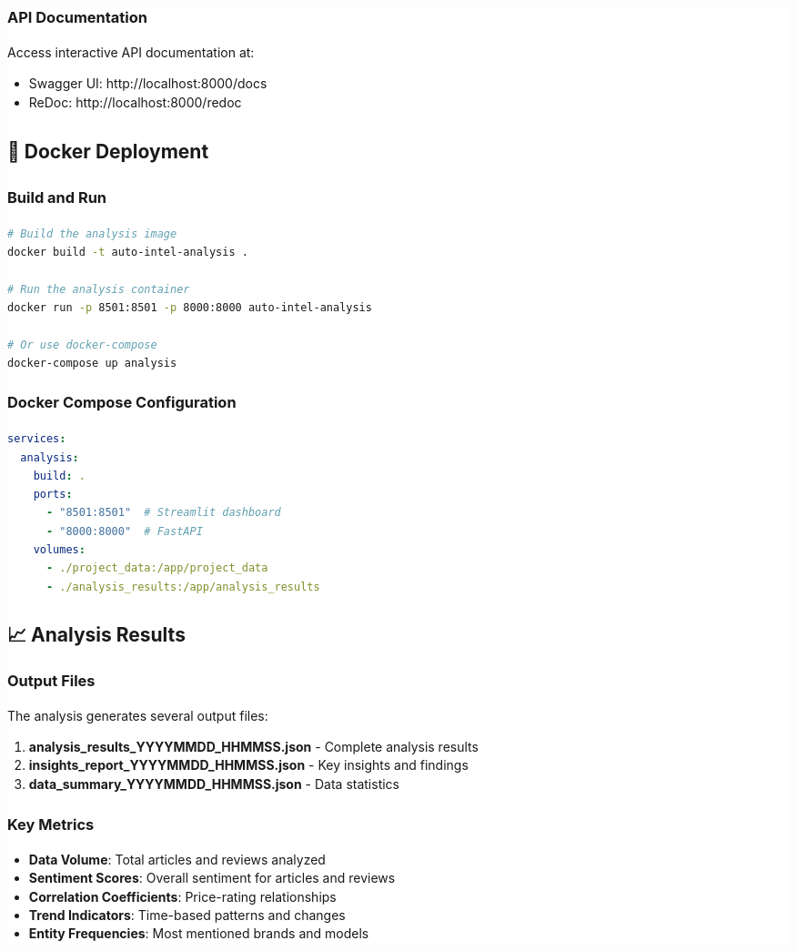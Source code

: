 ### API Documentation

Access interactive API documentation at:
- Swagger UI: http://localhost:8000/docs
- ReDoc: http://localhost:8000/redoc

## 🐳 Docker Deployment

### Build and Run

```bash
# Build the analysis image
docker build -t auto-intel-analysis .

# Run the analysis container
docker run -p 8501:8501 -p 8000:8000 auto-intel-analysis

# Or use docker-compose
docker-compose up analysis
```

### Docker Compose Configuration

```yaml
services:
  analysis:
    build: .
    ports:
      - "8501:8501"  # Streamlit dashboard
      - "8000:8000"  # FastAPI
    volumes:
      - ./project_data:/app/project_data
      - ./analysis_results:/app/analysis_results
```

## 📈 Analysis Results

### Output Files

The analysis generates several output files:

1. **analysis_results_YYYYMMDD_HHMMSS.json** - Complete analysis results
2. **insights_report_YYYYMMDD_HHMMSS.json** - Key insights and findings
3. **data_summary_YYYYMMDD_HHMMSS.json** - Data statistics

### Key Metrics

- **Data Volume**: Total articles and reviews analyzed
- **Sentiment Scores**: Overall sentiment for articles and reviews
- **Correlation Coefficients**: Price-rating relationships
- **Trend Indicators**: Time-based patterns and changes
- **Entity Frequencies**: Most mentioned brands and models
